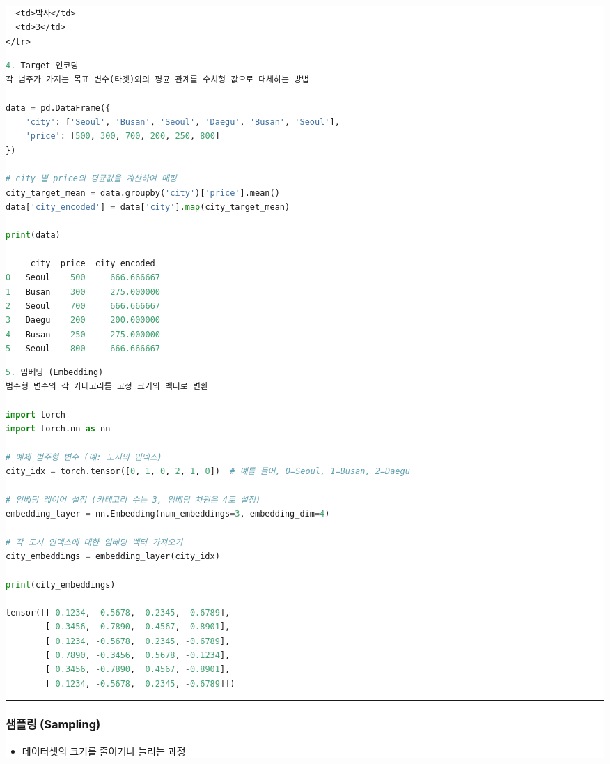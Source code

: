       <td>박사</td>
      <td>3</td>
    </tr>
  </tbody>
</table>
</div>

```py
4. Target 인코딩
각 범주가 가지는 목표 변수(타겟)와의 평균 관계를 수치형 값으로 대체하는 방법

data = pd.DataFrame({
    'city': ['Seoul', 'Busan', 'Seoul', 'Daegu', 'Busan', 'Seoul'],
    'price': [500, 300, 700, 200, 250, 800]
})

# city 별 price의 평균값을 계산하여 매핑
city_target_mean = data.groupby('city')['price'].mean()
data['city_encoded'] = data['city'].map(city_target_mean)

print(data)
------------------
     city  price  city_encoded
0   Seoul    500     666.666667
1   Busan    300     275.000000
2   Seoul    700     666.666667
3   Daegu    200     200.000000
4   Busan    250     275.000000
5   Seoul    800     666.666667
```

```py
5. 임베딩 (Embedding)
범주형 변수의 각 카테고리를 고정 크기의 벡터로 변환

import torch
import torch.nn as nn

# 예제 범주형 변수 (예: 도시의 인덱스)
city_idx = torch.tensor([0, 1, 0, 2, 1, 0])  # 예를 들어, 0=Seoul, 1=Busan, 2=Daegu

# 임베딩 레이어 설정 (카테고리 수는 3, 임베딩 차원은 4로 설정)
embedding_layer = nn.Embedding(num_embeddings=3, embedding_dim=4)

# 각 도시 인덱스에 대한 임베딩 벡터 가져오기
city_embeddings = embedding_layer(city_idx)

print(city_embeddings)
------------------
tensor([[ 0.1234, -0.5678,  0.2345, -0.6789],
        [ 0.3456, -0.7890,  0.4567, -0.8901],
        [ 0.1234, -0.5678,  0.2345, -0.6789],
        [ 0.7890, -0.3456,  0.5678, -0.1234],
        [ 0.3456, -0.7890,  0.4567, -0.8901],
        [ 0.1234, -0.5678,  0.2345, -0.6789]])

```
---
### 샘플링 (Sampling)
 - 데이터셋의 크기를 줄이거나 늘리는 과정
